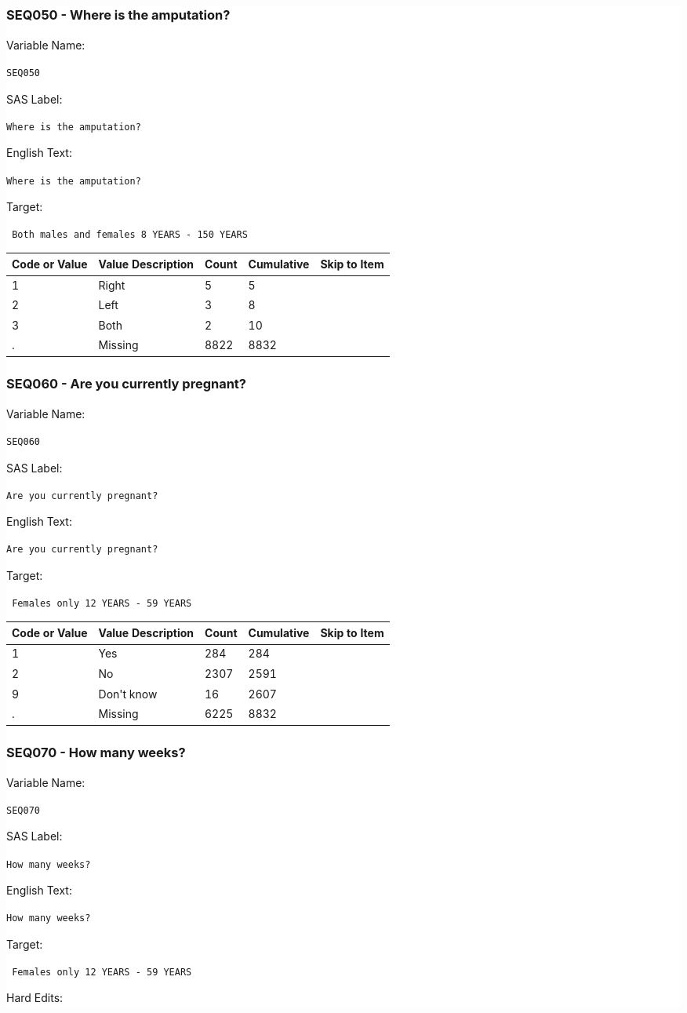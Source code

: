 ### SEQ050 - Where is the amputation?

Variable Name:

    SEQ050
SAS Label:

    Where is the amputation?
English Text:

    Where is the amputation?
Target:

     Both males and females 8 YEARS - 150 YEARS
Code or Value | Value Description | Count | Cumulative | Skip to Item  
---|---|---|---|---  
1 | Right | 5 | 5 |   
2 | Left | 3 | 8 |   
3 | Both | 2 | 10 |   
. | Missing | 8822 | 8832 |   
  
### SEQ060 - Are you currently pregnant?

Variable Name:

    SEQ060
SAS Label:

    Are you currently pregnant?
English Text:

    Are you currently pregnant?
Target:

     Females only 12 YEARS - 59 YEARS
Code or Value | Value Description | Count | Cumulative | Skip to Item  
---|---|---|---|---  
1 | Yes | 284 | 284 |   
2 | No | 2307 | 2591 |   
9 | Don't know | 16 | 2607 |   
. | Missing | 6225 | 8832 |   
  
### SEQ070 - How many weeks?

Variable Name:

    SEQ070
SAS Label:

    How many weeks?
English Text:

    How many weeks?
Target:

     Females only 12 YEARS - 59 YEARS
Hard Edits:
